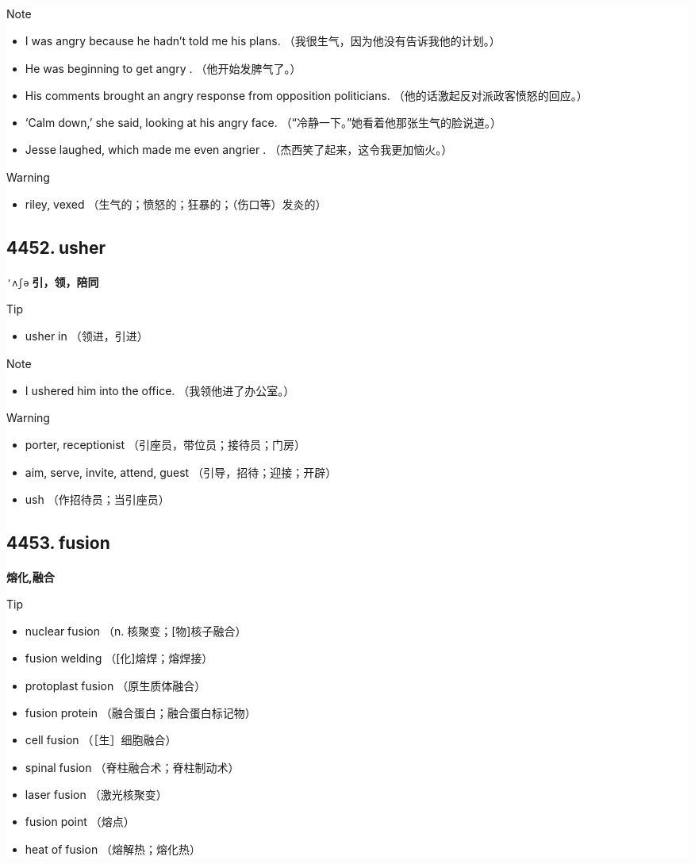 > [!NOTE]
>
> - I was angry because he hadn’t told me his plans. （我很生气，因为他没有告诉我他的计划。）
>
> - He was beginning to get angry . （他开始发脾气了。）
>
> - His comments brought an angry response from opposition politicians. （他的话激起反对派政客愤怒的回应。）
>
> - ‘Calm down,’ she said, looking at his angry face. （“冷静一下。”她看着他那张生气的脸说道。）
>
> - Jesse laughed, which made me even angrier . （杰西笑了起来，这令我更加恼火。）
>

> [!WARNING]
>
> - riley, vexed （生气的；愤怒的；狂暴的；（伤口等）发炎的）
>

## 4452. usher

`'ʌʃə`  **引，领，陪同**

> [!TIP]
>
> - usher in （领进，引进）
>

> [!NOTE]
>
> - I ushered him into the office. （我领他进了办公室。）
>

> [!WARNING]
>
> - porter, receptionist （引座员，带位员；接待员；门房）
>
> - aim, serve, invite, attend, guest （引导，招待；迎接；开辟）
>
> - ush （作招待员；当引座员）
>

## 4453. fusion

**熔化,融合**

> [!TIP]
>
> - nuclear fusion （n. 核聚变；[物]核子融合）
>
> - fusion welding （[化]熔焊；熔焊接）
>
> - protoplast fusion （原生质体融合）
>
> - fusion protein （融合蛋白；融合蛋白标记物）
>
> - cell fusion （［生］细胞融合）
>
> - spinal fusion （脊柱融合术；脊柱制动术）
>
> - laser fusion （激光核聚变）
>
> - fusion point （熔点）
>
> - heat of fusion （熔解热；熔化热）
>